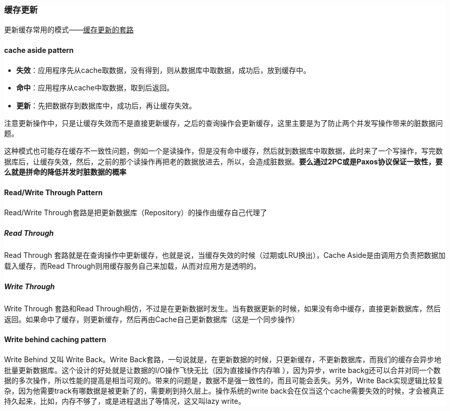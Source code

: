 ### 缓存更新

更新缓存常用的模式——[缓存更新的套路](https://coolshell.cn/articles/17416.html)

#### cache aside pattern

- **失效**：应用程序先从cache取数据，没有得到，则从数据库中取数据，成功后，放到缓存中。

- **命中**：应用程序从cache中取数据，取到后返回。

- **更新**：先把数据存到数据库中，成功后，再让缓存失效。

注意更新操作中，只是让缓存失效而不是直接更新缓存，之后的查询操作会更新缓存，这里主要是为了防止两个并发写操作带来的脏数据问题。

这种模式也可能存在缓存不一致性问题，例如一个是读操作，但是没有命中缓存，然后就到数据库中取数据，此时来了一个写操作，写完数据库后，让缓存失效，然后，之前的那个读操作再把老的数据放进去，所以，会造成脏数据。**要么通过2PC或是Paxos协议保证一致性，要么就是拼命的降低并发时脏数据的概率**

#### Read/Write Through Pattern

Read/Write Through套路是把更新数据库（Repository）的操作由缓存自己代理了

##### Read Through

Read Through 套路就是在查询操作中更新缓存，也就是说，当缓存失效的时候（过期或LRU换出），Cache Aside是由调用方负责把数据加载入缓存，而Read Through则用缓存服务自己来加载，从而对应用方是透明的。

##### Write Through

Write Through 套路和Read Through相仿，不过是在更新数据时发生。当有数据更新的时候，如果没有命中缓存，直接更新数据库，然后返回。如果命中了缓存，则更新缓存，然后再由Cache自己更新数据库（这是一个同步操作）

#### Write behind caching pattern

Write Behind 又叫 Write Back。Write Back套路，一句说就是，在更新数据的时候，只更新缓存，不更新数据库，而我们的缓存会异步地批量更新数据库。这个设计的好处就是让数据的I/O操作飞快无比（因为直接操作内存嘛 ），因为异步，write backg还可以合并对同一个数据的多次操作，所以性能的提高是相当可观的。带来的问题是，数据不是强一致性的，而且可能会丢失。另外，Write Back实现逻辑比较复杂，因为他需要track有哪数据是被更新了的，需要刷到持久层上。操作系统的write back会在仅当这个cache需要失效的时候，才会被真正持久起来，比如，内存不够了，或是进程退出了等情况，这又叫lazy write。
